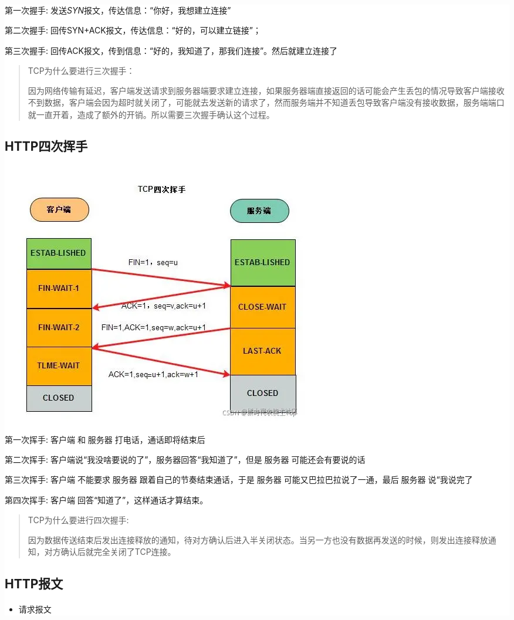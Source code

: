   第一次握手: 发送*SYN*报文，传达信息：“你好，我想建立连接”

  第二次握手: 回传SYN+ACK报文，传达信息：“好的，可以建立链接”；

  第三次握手: 回传ACK报文，传到信息：“好的，我知道了，那我们连接”。然后就建立连接了

> TCP为什么要进行三次握手：
>
> 因为网络传输有延迟，客户端发送请求到服务器端要求建立连接，如果服务器端直接返回的话可能会产生丢包的情况导致客户端接收不到数据，客户端会因为超时就关闭了，可能就去发送新的请求了，然而服务端并不知道丢包导致客户端没有接收数据，服务端端口就一直开着，造成了额外的开销。所以需要三次握手确认这个过程。

## HTTP四次挥手

![](../../assets/images/basic/http/四次挥手.png)

第一次挥手: 客户端 和 服务器 打电话，通话即将结束后

第二次挥手: 客户端说“我没啥要说的了”，服务器回答“我知道了”，但是 服务器 可能还会有要说的话

第三次挥手: 客户端 不能要求 服务器 跟着自己的节奏结束通话，于是 服务器 可能又巴拉巴拉说了一通，最后 服务器 说“我说完了

第四次挥手: 客户端 回答“知道了”，这样通话才算结束。

> TCP为什么要进行四次握手:
>
> 因为数据传送结束后发出连接释放的通知，待对方确认后进入半关闭状态。当另一方也没有数据再发送的时候，则发出连接释放通知，对方确认后就完全关闭了TCP连接。

## HTTP报文

- 请求报文
